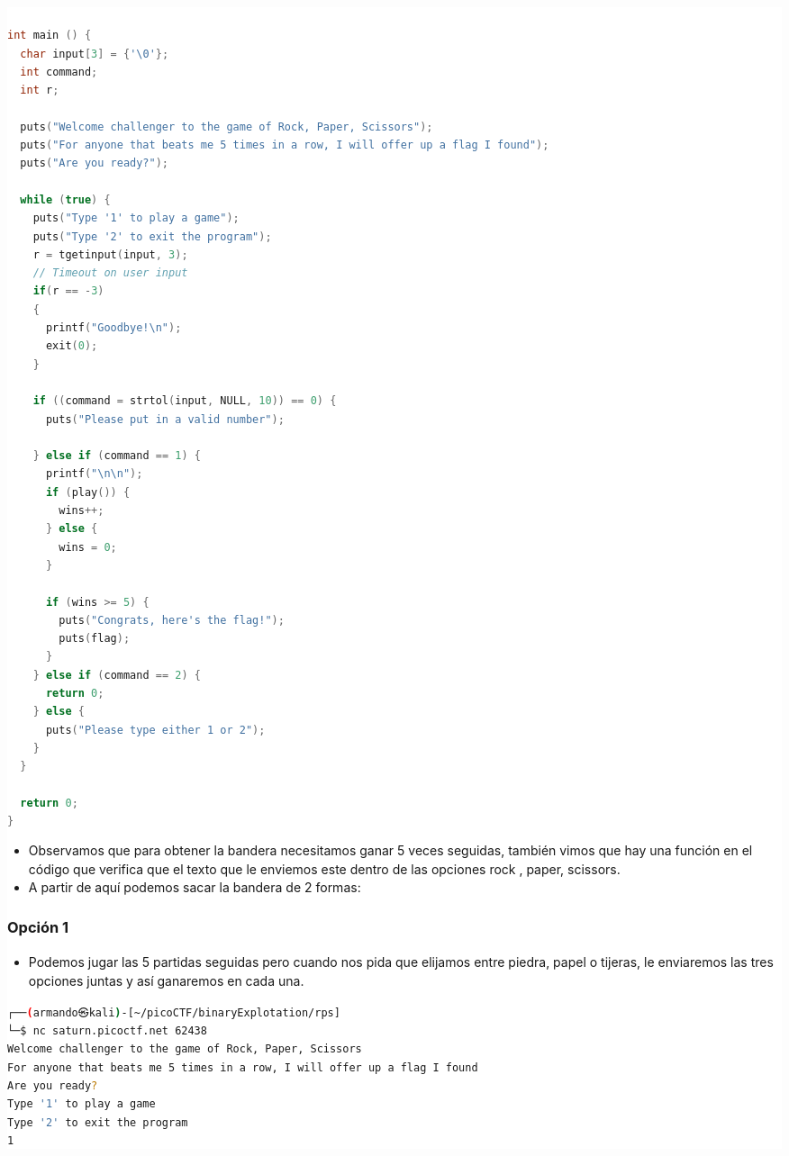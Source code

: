 ```c

int main () {
  char input[3] = {'\0'};
  int command;
  int r;

  puts("Welcome challenger to the game of Rock, Paper, Scissors");
  puts("For anyone that beats me 5 times in a row, I will offer up a flag I found");
  puts("Are you ready?");
  
  while (true) {
    puts("Type '1' to play a game");
    puts("Type '2' to exit the program");
    r = tgetinput(input, 3);
    // Timeout on user input
    if(r == -3)
    {
      printf("Goodbye!\n");
      exit(0);
    }
    
    if ((command = strtol(input, NULL, 10)) == 0) {
      puts("Please put in a valid number");
      
    } else if (command == 1) {
      printf("\n\n");
      if (play()) {
        wins++;
      } else {
        wins = 0;
      }

      if (wins >= 5) {
        puts("Congrats, here's the flag!");
        puts(flag);
      }
    } else if (command == 2) {
      return 0;
    } else {
      puts("Please type either 1 or 2");
    }
  }

  return 0;
}
```
- Observamos que para obtener la bandera necesitamos ganar 5 veces seguidas, también vimos que hay una función en el código que verifica que el texto que le enviemos este dentro de las opciones rock , paper, scissors.
- A partir de aquí podemos sacar la bandera de 2 formas:
### Opción 1
- Podemos jugar las 5 partidas seguidas pero cuando nos pida que elijamos entre piedra, papel o tijeras, le enviaremos las tres opciones juntas y así ganaremos en cada una.
```bash
┌──(armando㉿kali)-[~/picoCTF/binaryExplotation/rps]
└─$ nc saturn.picoctf.net 62438        
Welcome challenger to the game of Rock, Paper, Scissors
For anyone that beats me 5 times in a row, I will offer up a flag I found
Are you ready?
Type '1' to play a game
Type '2' to exit the program
1
```